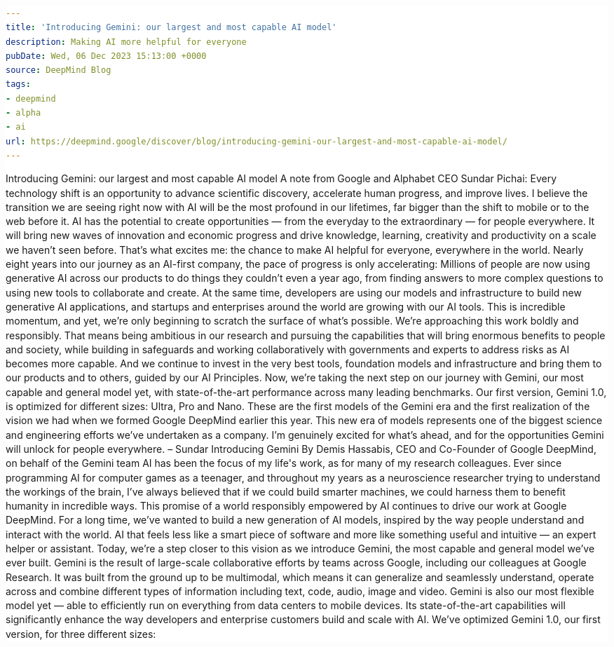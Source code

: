 ```yaml
---
title: 'Introducing Gemini: our largest and most capable AI model'
description: Making AI more helpful for everyone
pubDate: Wed, 06 Dec 2023 15:13:00 +0000
source: DeepMind Blog
tags:
- deepmind
- alpha
- ai
url: https://deepmind.google/discover/blog/introducing-gemini-our-largest-and-most-capable-ai-model/
---
```


Introducing Gemini: our largest and most capable AI model
A note from Google and Alphabet CEO Sundar Pichai:
Every technology shift is an opportunity to advance scientific discovery, accelerate human progress, and improve lives. I believe the transition we are seeing right now with AI will be the most profound in our lifetimes, far bigger than the shift to mobile or to the web before it. AI has the potential to create opportunities — from the everyday to the extraordinary — for people everywhere. It will bring new waves of innovation and economic progress and drive knowledge, learning, creativity and productivity on a scale we haven’t seen before.
That’s what excites me: the chance to make AI helpful for everyone, everywhere in the world.
Nearly eight years into our journey as an AI-first company, the pace of progress is only accelerating: Millions of people are now using generative AI across our products to do things they couldn’t even a year ago, from finding answers to more complex questions to using new tools to collaborate and create. At the same time, developers are using our models and infrastructure to build new generative AI applications, and startups and enterprises around the world are growing with our AI tools.
This is incredible momentum, and yet, we’re only beginning to scratch the surface of what’s possible.
We’re approaching this work boldly and responsibly. That means being ambitious in our research and pursuing the capabilities that will bring enormous benefits to people and society, while building in safeguards and working collaboratively with governments and experts to address risks as AI becomes more capable. And we continue to invest in the very best tools, foundation models and infrastructure and bring them to our products and to others, guided by our AI Principles.
Now, we’re taking the next step on our journey with Gemini, our most capable and general model yet, with state-of-the-art performance across many leading benchmarks. Our first version, Gemini 1.0, is optimized for different sizes: Ultra, Pro and Nano. These are the first models of the Gemini era and the first realization of the vision we had when we formed Google DeepMind earlier this year. This new era of models represents one of the biggest science and engineering efforts we’ve undertaken as a company. I’m genuinely excited for what’s ahead, and for the opportunities Gemini will unlock for people everywhere.
– Sundar
Introducing Gemini
By Demis Hassabis, CEO and Co-Founder of Google DeepMind, on behalf of the Gemini team
AI has been the focus of my life's work, as for many of my research colleagues. Ever since programming AI for computer games as a teenager, and throughout my years as a neuroscience researcher trying to understand the workings of the brain, I’ve always believed that if we could build smarter machines, we could harness them to benefit humanity in incredible ways.
This promise of a world responsibly empowered by AI continues to drive our work at Google DeepMind. For a long time, we’ve wanted to build a new generation of AI models, inspired by the way people understand and interact with the world. AI that feels less like a smart piece of software and more like something useful and intuitive — an expert helper or assistant.
Today, we’re a step closer to this vision as we introduce Gemini, the most capable and general model we’ve ever built.
Gemini is the result of large-scale collaborative efforts by teams across Google, including our colleagues at Google Research. It was built from the ground up to be multimodal, which means it can generalize and seamlessly understand, operate across and combine different types of information including text, code, audio, image and video.
Gemini is also our most flexible model yet — able to efficiently run on everything from data centers to mobile devices. Its state-of-the-art capabilities will significantly enhance the way developers and enterprise customers build and scale with AI.
We’ve optimized Gemini 1.0, our first version, for three different sizes: